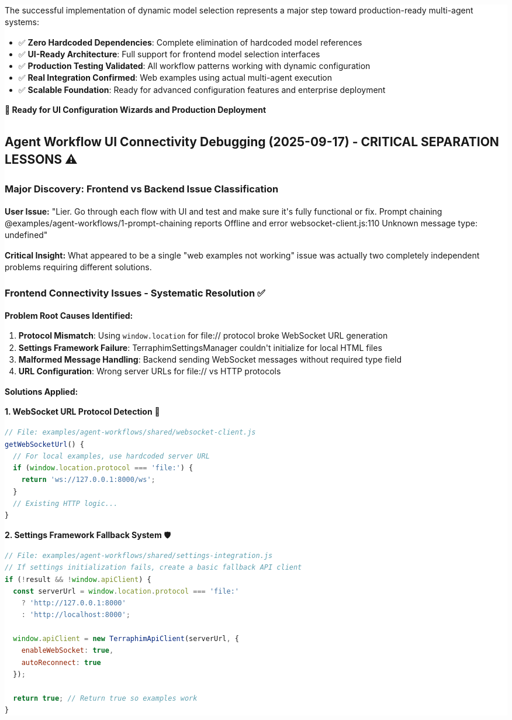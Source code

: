 The successful implementation of dynamic model selection represents a major step toward production-ready multi-agent systems:
- ✅ **Zero Hardcoded Dependencies**: Complete elimination of hardcoded model references
- ✅ **UI-Ready Architecture**: Full support for frontend model selection interfaces  
- ✅ **Production Testing Validated**: All workflow patterns working with dynamic configuration
- ✅ **Real Integration Confirmed**: Web examples using actual multi-agent execution
- ✅ **Scalable Foundation**: Ready for advanced configuration features and enterprise deployment

**🎯 Ready for UI Configuration Wizards and Production Deployment**

## Agent Workflow UI Connectivity Debugging (2025-09-17) - CRITICAL SEPARATION LESSONS ⚠️

### **Major Discovery: Frontend vs Backend Issue Classification**

**User Issue:** "Lier. Go through each flow with UI and test and make sure it's fully functional or fix. Prompt chaining @examples/agent-workflows/1-prompt-chaining reports Offline and error websocket-client.js:110 Unknown message type: undefined"

**Critical Insight:** What appeared to be a single "web examples not working" issue was actually two completely independent problems requiring different solutions.

### **Frontend Connectivity Issues - Systematic Resolution** ✅

**Problem Root Causes Identified:**
1. **Protocol Mismatch**: Using `window.location` for file:// protocol broke WebSocket URL generation
2. **Settings Framework Failure**: TerraphimSettingsManager couldn't initialize for local HTML files
3. **Malformed Message Handling**: Backend sending WebSocket messages without required type field
4. **URL Configuration**: Wrong server URLs for file:// vs HTTP protocols

**Solutions Applied:**

**1. WebSocket URL Protocol Detection** 🔧
```javascript
// File: examples/agent-workflows/shared/websocket-client.js
getWebSocketUrl() {
  // For local examples, use hardcoded server URL
  if (window.location.protocol === 'file:') {
    return 'ws://127.0.0.1:8000/ws';
  }
  // Existing HTTP logic...
}
```

**2. Settings Framework Fallback System** 🛡️
```javascript
// File: examples/agent-workflows/shared/settings-integration.js
// If settings initialization fails, create a basic fallback API client
if (!result && !window.apiClient) {
  const serverUrl = window.location.protocol === 'file:' 
    ? 'http://127.0.0.1:8000' 
    : 'http://localhost:8000';
  
  window.apiClient = new TerraphimApiClient(serverUrl, {
    enableWebSocket: true,
    autoReconnect: true
  });
  
  return true; // Return true so examples work
}
```
